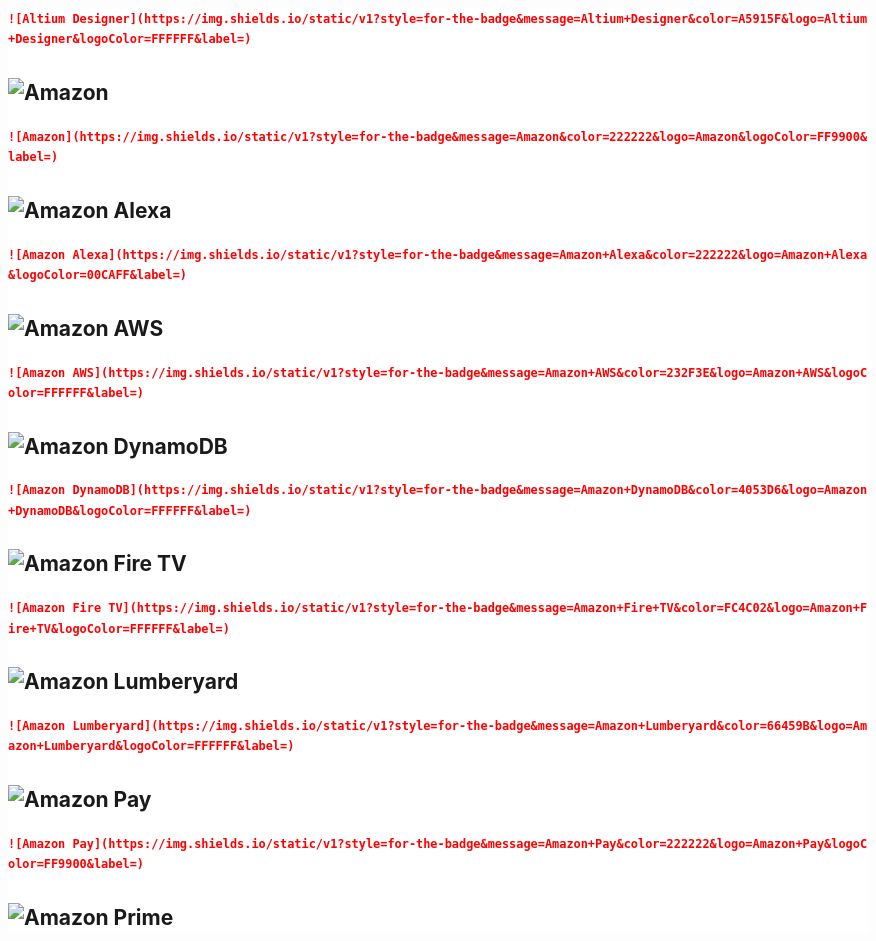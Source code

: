 ```markdown
![Altium Designer](https://img.shields.io/static/v1?style=for-the-badge&message=Altium+Designer&color=A5915F&logo=Altium+Designer&logoColor=FFFFFF&label=)
```
## ![Amazon](https://img.shields.io/static/v1?style=for-the-badge&message=Amazon&color=222222&logo=Amazon&logoColor=FF9900&label=)
```markdown
![Amazon](https://img.shields.io/static/v1?style=for-the-badge&message=Amazon&color=222222&logo=Amazon&logoColor=FF9900&label=)
```
## ![Amazon Alexa](https://img.shields.io/static/v1?style=for-the-badge&message=Amazon+Alexa&color=222222&logo=Amazon+Alexa&logoColor=00CAFF&label=)
```markdown
![Amazon Alexa](https://img.shields.io/static/v1?style=for-the-badge&message=Amazon+Alexa&color=222222&logo=Amazon+Alexa&logoColor=00CAFF&label=)
```
## ![Amazon AWS](https://img.shields.io/static/v1?style=for-the-badge&message=Amazon+AWS&color=232F3E&logo=Amazon+AWS&logoColor=FFFFFF&label=)
```markdown
![Amazon AWS](https://img.shields.io/static/v1?style=for-the-badge&message=Amazon+AWS&color=232F3E&logo=Amazon+AWS&logoColor=FFFFFF&label=)
```
## ![Amazon DynamoDB](https://img.shields.io/static/v1?style=for-the-badge&message=Amazon+DynamoDB&color=4053D6&logo=Amazon+DynamoDB&logoColor=FFFFFF&label=)
```markdown
![Amazon DynamoDB](https://img.shields.io/static/v1?style=for-the-badge&message=Amazon+DynamoDB&color=4053D6&logo=Amazon+DynamoDB&logoColor=FFFFFF&label=)
```
## ![Amazon Fire TV](https://img.shields.io/static/v1?style=for-the-badge&message=Amazon+Fire+TV&color=FC4C02&logo=Amazon+Fire+TV&logoColor=FFFFFF&label=)
```markdown
![Amazon Fire TV](https://img.shields.io/static/v1?style=for-the-badge&message=Amazon+Fire+TV&color=FC4C02&logo=Amazon+Fire+TV&logoColor=FFFFFF&label=)
```
## ![Amazon Lumberyard](https://img.shields.io/static/v1?style=for-the-badge&message=Amazon+Lumberyard&color=66459B&logo=Amazon+Lumberyard&logoColor=FFFFFF&label=)
```markdown
![Amazon Lumberyard](https://img.shields.io/static/v1?style=for-the-badge&message=Amazon+Lumberyard&color=66459B&logo=Amazon+Lumberyard&logoColor=FFFFFF&label=)
```
## ![Amazon Pay](https://img.shields.io/static/v1?style=for-the-badge&message=Amazon+Pay&color=222222&logo=Amazon+Pay&logoColor=FF9900&label=)
```markdown
![Amazon Pay](https://img.shields.io/static/v1?style=for-the-badge&message=Amazon+Pay&color=222222&logo=Amazon+Pay&logoColor=FF9900&label=)
```
## ![Amazon Prime](https://img.shields.io/static/v1?style=for-the-badge&message=Amazon+Prime&color=00A8E1&logo=Amazon+Prime&logoColor=FFFFFF&label=)
```markdown
```